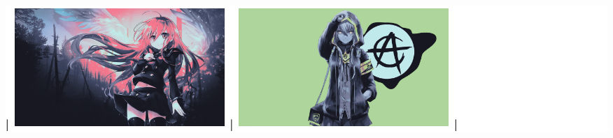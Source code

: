 | <img src="Anime-Wallpaper-4K-High-Resolution.jpg" width="300" style="margin:4px;"/> | <img src="anonymus-anime-girl-5a-3840x2160.jpg" width="300" style="margin:4px;"/> |